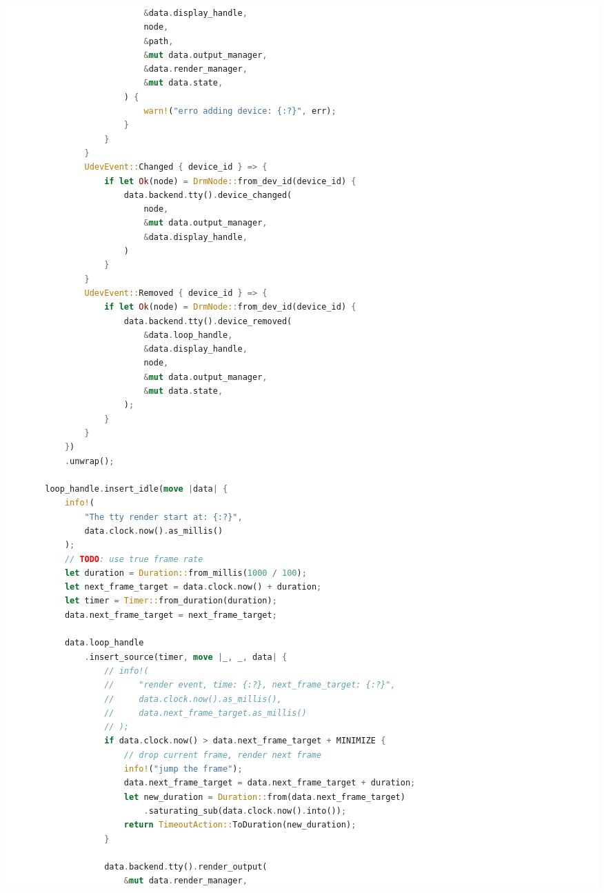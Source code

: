 ```rust
                            &data.display_handle,
                            node,
                            &path,
                            &mut data.output_manager,
                            &data.render_manager,
                            &mut data.state,
                        ) {
                            warn!("erro adding device: {:?}", err);
                        }
                    }
                }
                UdevEvent::Changed { device_id } => {
                    if let Ok(node) = DrmNode::from_dev_id(device_id) {
                        data.backend.tty().device_changed(
                            node,
                            &mut data.output_manager,
                            &data.display_handle,
                        )
                    }
                }
                UdevEvent::Removed { device_id } => {
                    if let Ok(node) = DrmNode::from_dev_id(device_id) {
                        data.backend.tty().device_removed(
                            &data.loop_handle,
                            &data.display_handle,
                            node, 
                            &mut data.output_manager,
                            &mut data.state,
                        );
                    }
                }
            })
            .unwrap();

        loop_handle.insert_idle(move |data| {
            info!(
                "The tty render start at: {:?}",
                data.clock.now().as_millis()
            );
            // TODO: use true frame rate
            let duration = Duration::from_millis(1000 / 100);
            let next_frame_target = data.clock.now() + duration;
            let timer = Timer::from_duration(duration);
            data.next_frame_target = next_frame_target;

            data.loop_handle
                .insert_source(timer, move |_, _, data| {
                    // info!(
                    //     "render event, time: {:?}, next_frame_target: {:?}",
                    //     data.clock.now().as_millis(),
                    //     data.next_frame_target.as_millis()
                    // );
                    if data.clock.now() > data.next_frame_target + MINIMIZE {
                        // drop current frame, render next frame
                        info!("jump the frame");
                        data.next_frame_target = data.next_frame_target + duration;
                        let new_duration = Duration::from(data.next_frame_target)
                            .saturating_sub(data.clock.now().into());
                        return TimeoutAction::ToDuration(new_duration);
                    }

                    data.backend.tty().render_output(
                        &mut data.render_manager,
```